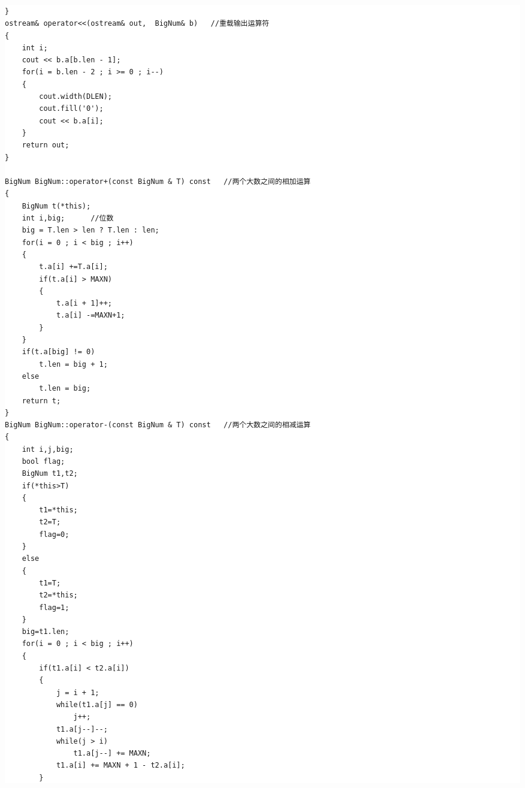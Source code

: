 	}
	ostream& operator<<(ostream& out,  BigNum& b)   //重载输出运算符
	{
	    int i;  
	    cout << b.a[b.len - 1]; 
	    for(i = b.len - 2 ; i >= 0 ; i--)
	    { 
	        cout.width(DLEN); 
	        cout.fill('0'); 
	        cout << b.a[i]; 
	    } 
	    return out;
	}
	
	BigNum BigNum::operator+(const BigNum & T) const   //两个大数之间的相加运算
	{
	    BigNum t(*this);
	    int i,big;      //位数   
	    big = T.len > len ? T.len : len; 
	    for(i = 0 ; i < big ; i++) 
	    { 
	        t.a[i] +=T.a[i]; 
	        if(t.a[i] > MAXN) 
	        { 
	            t.a[i + 1]++; 
	            t.a[i] -=MAXN+1; 
	        } 
	    } 
	    if(t.a[big] != 0)
	        t.len = big + 1; 
	    else
	        t.len = big;   
	    return t;
	}
	BigNum BigNum::operator-(const BigNum & T) const   //两个大数之间的相减运算 
	{  
	    int i,j,big;
	    bool flag;
	    BigNum t1,t2;
	    if(*this>T)
	    {
	        t1=*this;
	        t2=T;
	        flag=0;
	    }
	    else
	    {
	        t1=T;
	        t2=*this;
	        flag=1;
	    }
	    big=t1.len;
	    for(i = 0 ; i < big ; i++)
	    {
	        if(t1.a[i] < t2.a[i])
	        { 
	            j = i + 1; 
	            while(t1.a[j] == 0)
	                j++; 
	            t1.a[j--]--; 
	            while(j > i)
	                t1.a[j--] += MAXN;
	            t1.a[i] += MAXN + 1 - t2.a[i]; 
	        } 